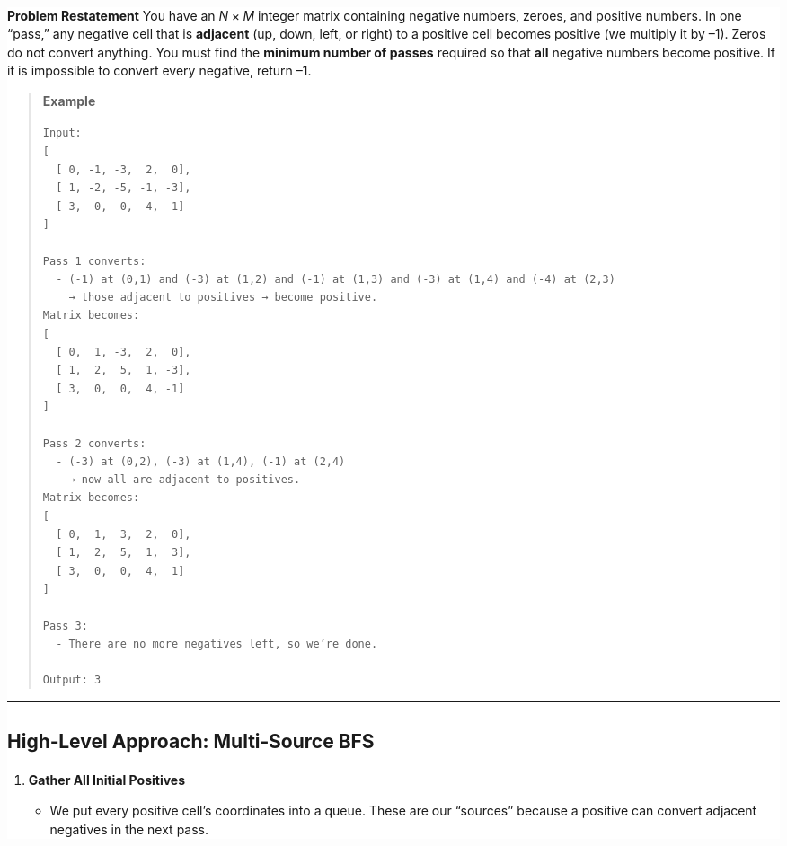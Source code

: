 **Problem Restatement**
You have an $N \times M$ integer matrix containing negative numbers, zeroes, and positive numbers. In one “pass,” any negative cell that is **adjacent** (up, down, left, or right) to a positive cell becomes positive (we multiply it by –1). Zeros do not convert anything. You must find the **minimum number of passes** required so that **all** negative numbers become positive. If it is impossible to convert every negative, return –1.

> **Example**
>
> ```
> Input:
> [
>   [ 0, -1, -3,  2,  0],
>   [ 1, -2, -5, -1, -3],
>   [ 3,  0,  0, -4, -1]
> ]
>
> Pass 1 converts:
>   - (-1) at (0,1) and (-3) at (1,2) and (-1) at (1,3) and (-3) at (1,4) and (-4) at (2,3) 
>     → those adjacent to positives → become positive.
> Matrix becomes:
> [
>   [ 0,  1, -3,  2,  0],
>   [ 1,  2,  5,  1, -3],
>   [ 3,  0,  0,  4, -1]
> ]
>
> Pass 2 converts:
>   - (-3) at (0,2), (-3) at (1,4), (-1) at (2,4) 
>     → now all are adjacent to positives.  
> Matrix becomes:
> [
>   [ 0,  1,  3,  2,  0],
>   [ 1,  2,  5,  1,  3],
>   [ 3,  0,  0,  4,  1]
> ]
>
> Pass 3:  
>   - There are no more negatives left, so we’re done.  
>
> Output: 3
> ```

---

## High‐Level Approach: Multi‐Source BFS

1. **Gather All Initial Positives**

   * We put every positive cell’s coordinates into a queue. These are our “sources” because a positive can convert adjacent negatives in the next pass.
